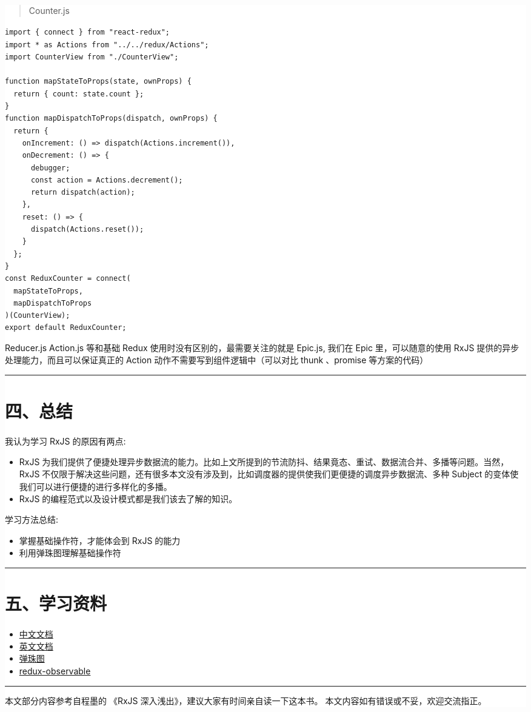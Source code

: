 >Counter.js
```
import { connect } from "react-redux";
import * as Actions from "../../redux/Actions";
import CounterView from "./CounterView";

function mapStateToProps(state, ownProps) {
  return { count: state.count };
}
function mapDispatchToProps(dispatch, ownProps) {
  return {
    onIncrement: () => dispatch(Actions.increment()),
    onDecrement: () => {
      debugger;
      const action = Actions.decrement();
      return dispatch(action);
    },
    reset: () => {
      dispatch(Actions.reset());
    }
  };
}
const ReduxCounter = connect(
  mapStateToProps,
  mapDispatchToProps
)(CounterView);
export default ReduxCounter;
```
Reducer.js Action.js 等和基础 Redux 使用时没有区别的，最需要关注的就是 Epic.js, 我们在 Epic 里，可以随意的使用 RxJS 提供的异步处理能力，而且可以保证真正的 Action 动作不需要写到组件逻辑中（可以对比 thunk 、promise 等方案的代码）

---------------------

# 四、总结
我认为学习 RxJS 的原因有两点: 
* RxJS 为我们提供了便捷处理异步数据流的能力。比如上文所提到的节流防抖、结果竟态、重试、数据流合并、多播等问题。当然，RxJS 不仅限于解决这些问题，还有很多本文没有涉及到，比如调度器的提供使我们更便捷的调度异步数据流、多种 Subject 的变体使我们可以进行便捷的进行多样化的多播。
* RxJS 的编程范式以及设计模式都是我们该去了解的知识。

学习方法总结:
* 掌握基础操作符，才能体会到 RxJS 的能力
* 利用弹珠图理解基础操作符

----------------------

# 五、学习资料
* [中文文档](https://cn.rx.js.org/manual/overview.html#h11)
* [英文文档](https://rxjs.dev/api)
* [弹珠图](https://rxviz.com/examples/custom-operator)
* [redux-observable](https://github.com/redux-observable/redux-observable)

----------------------
本文部分内容参考自程墨的 《RxJS 深入浅出》，建议大家有时间亲自读一下这本书。
本文内容如有错误或不妥，欢迎交流指正。
